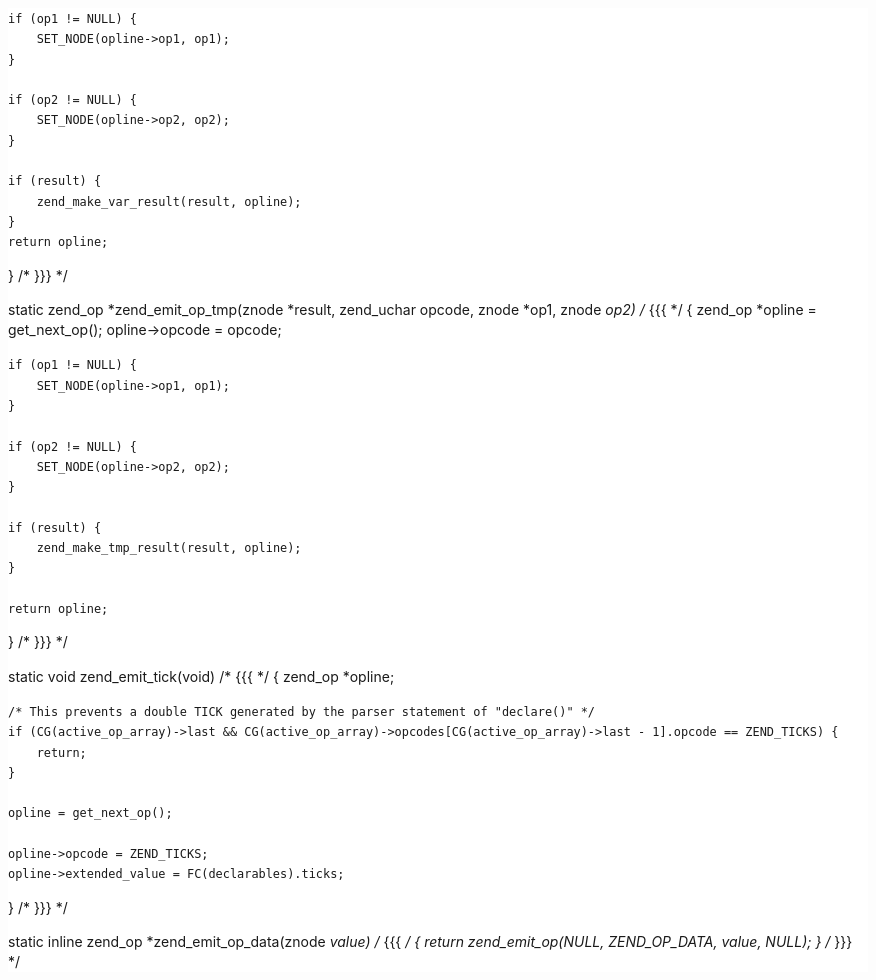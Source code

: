 	if (op1 != NULL) {
		SET_NODE(opline->op1, op1);
	}

	if (op2 != NULL) {
		SET_NODE(opline->op2, op2);
	}

	if (result) {
		zend_make_var_result(result, opline);
	}
	return opline;
}
/* }}} */

static zend_op *zend_emit_op_tmp(znode *result, zend_uchar opcode, znode *op1, znode *op2) /* {{{ */
{
	zend_op *opline = get_next_op();
	opline->opcode = opcode;

	if (op1 != NULL) {
		SET_NODE(opline->op1, op1);
	}

	if (op2 != NULL) {
		SET_NODE(opline->op2, op2);
	}

	if (result) {
		zend_make_tmp_result(result, opline);
	}

	return opline;
}
/* }}} */

static void zend_emit_tick(void) /* {{{ */
{
	zend_op *opline;

	/* This prevents a double TICK generated by the parser statement of "declare()" */
	if (CG(active_op_array)->last && CG(active_op_array)->opcodes[CG(active_op_array)->last - 1].opcode == ZEND_TICKS) {
		return;
	}

	opline = get_next_op();

	opline->opcode = ZEND_TICKS;
	opline->extended_value = FC(declarables).ticks;
}
/* }}} */

static inline zend_op *zend_emit_op_data(znode *value) /* {{{ */
{
	return zend_emit_op(NULL, ZEND_OP_DATA, value, NULL);
}
/* }}} */
